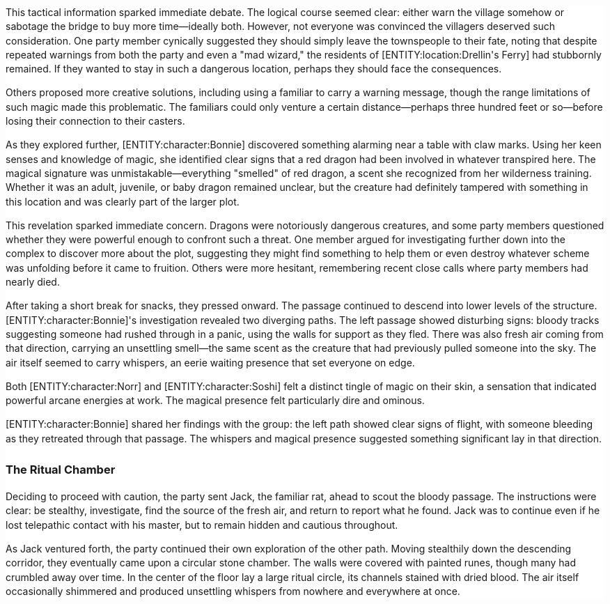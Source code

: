 <p>This tactical information sparked immediate debate. The logical course seemed clear: either warn the village somehow or sabotage the bridge to buy more time—ideally both. However, not everyone was convinced the villagers deserved such consideration. One party member cynically suggested they should simply leave the townspeople to their fate, noting that despite repeated warnings from both the party and even a "mad wizard," the residents of [ENTITY:location:Drellin's Ferry] had stubbornly remained. If they wanted to stay in such a dangerous location, perhaps they should face the consequences.</p>

<p>Others proposed more creative solutions, including using a familiar to carry a warning message, though the range limitations of such magic made this problematic. The familiars could only venture a certain distance—perhaps three hundred feet or so—before losing their connection to their casters.</p>

<p>As they explored further, [ENTITY:character:Bonnie] discovered something alarming near a table with claw marks. Using her keen senses and knowledge of magic, she identified clear signs that a red dragon had been involved in whatever transpired here. The magical signature was unmistakable—everything "smelled" of red dragon, a scent she recognized from her wilderness training. Whether it was an adult, juvenile, or baby dragon remained unclear, but the creature had definitely tampered with something in this location and was clearly part of the larger plot.</p>

<p>This revelation sparked immediate concern. Dragons were notoriously dangerous creatures, and some party members questioned whether they were powerful enough to confront such a threat. One member argued for investigating further down into the complex to discover more about the plot, suggesting they might find something to help them or even destroy whatever scheme was unfolding before it came to fruition. Others were more hesitant, remembering recent close calls where party members had nearly died.</p>

<p>After taking a short break for snacks, they pressed onward. The passage continued to descend into lower levels of the structure. [ENTITY:character:Bonnie]'s investigation revealed two diverging paths. The left passage showed disturbing signs: bloody tracks suggesting someone had rushed through in a panic, using the walls for support as they fled. There was also fresh air coming from that direction, carrying an unsettling smell—the same scent as the creature that had previously pulled someone into the sky. The air itself seemed to carry whispers, an eerie waiting presence that set everyone on edge.</p>

<p>Both [ENTITY:character:Norr] and [ENTITY:character:Soshi] felt a distinct tingle of magic on their skin, a sensation that indicated powerful arcane energies at work. The magical presence felt particularly dire and ominous.</p>

<p>[ENTITY:character:Bonnie] shared her findings with the group: the left path showed clear signs of flight, with someone bleeding as they retreated through that passage. The whispers and magical presence suggested something significant lay in that direction.</p>

<h3>The Ritual Chamber</h3>

<p>Deciding to proceed with caution, the party sent Jack, the familiar rat, ahead to scout the bloody passage. The instructions were clear: be stealthy, investigate, find the source of the fresh air, and return to report what he found. Jack was to continue even if he lost telepathic contact with his master, but to remain hidden and cautious throughout.</p>

<p>As Jack ventured forth, the party continued their own exploration of the other path. Moving stealthily down the descending corridor, they eventually came upon a circular stone chamber. The walls were covered with painted runes, though many had crumbled away over time. In the center of the floor lay a large ritual circle, its channels stained with dried blood. The air itself occasionally shimmered and produced unsettling whispers from nowhere and everywhere at once.</p>
